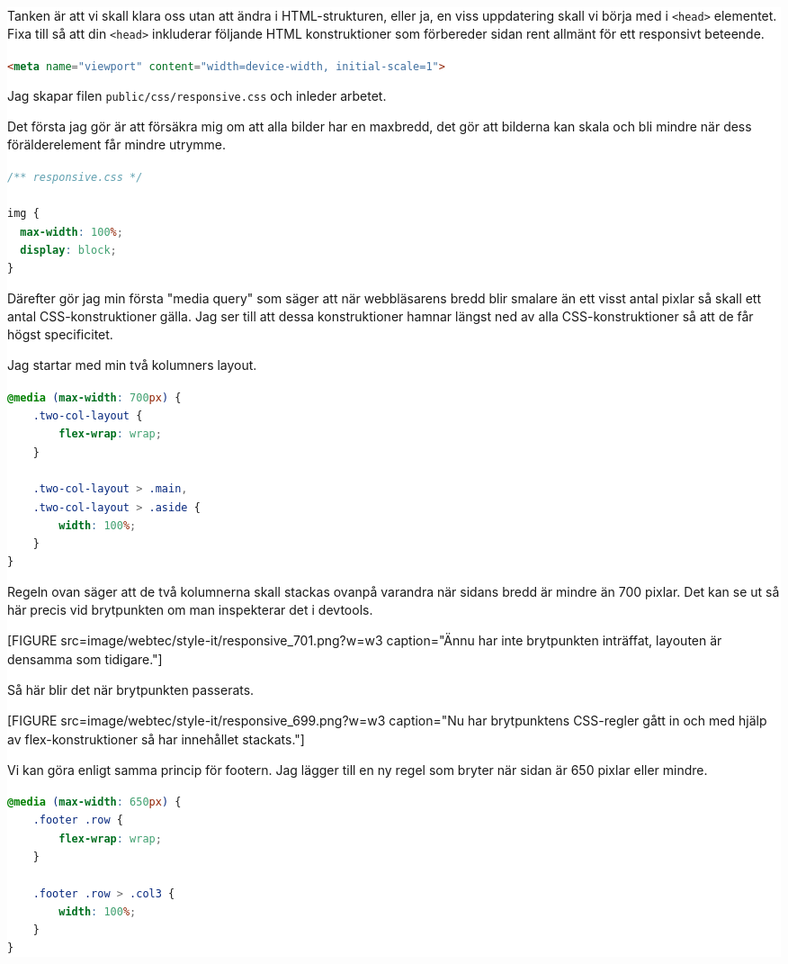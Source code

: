 Tanken är att vi skall klara oss utan att ändra i HTML-strukturen, eller ja, en viss uppdatering skall vi börja med i `<head>` elementet. Fixa till så att din `<head>` inkluderar följande HTML konstruktioner som förbereder sidan rent allmänt för ett responsivt beteende.

```html
<meta name="viewport" content="width=device-width, initial-scale=1">
```

Jag skapar filen `public/css/responsive.css` och inleder arbetet.

Det första jag gör är att försäkra mig om att alla bilder har en maxbredd, det gör att bilderna kan skala och bli mindre när dess förälderelement får mindre utrymme.

```css
/** responsive.css */

img {
  max-width: 100%;
  display: block;
}
```

Därefter gör jag min första "media query" som säger att när webbläsarens bredd blir smalare än ett visst antal pixlar så skall ett antal CSS-konstruktioner gälla. Jag ser till att dessa konstruktioner hamnar längst ned av alla CSS-konstruktioner så att de får högst specificitet.

Jag startar med min två kolumners layout.

```css
@media (max-width: 700px) {
    .two-col-layout {
        flex-wrap: wrap;
    }

    .two-col-layout > .main,
    .two-col-layout > .aside {
        width: 100%;
    }
}
```

Regeln ovan säger att de två kolumnerna skall stackas ovanpå varandra när sidans bredd är mindre än 700 pixlar. Det kan se ut så här precis vid brytpunkten om man inspekterar det i devtools.

[FIGURE src=image/webtec/style-it/responsive_701.png?w=w3 caption="Ännu har inte brytpunkten inträffat, layouten är densamma som tidigare."]

Så här blir det när brytpunkten passerats.

[FIGURE src=image/webtec/style-it/responsive_699.png?w=w3 caption="Nu har brytpunktens CSS-regler gått in och med hjälp av flex-konstruktioner så har innehållet stackats."]

Vi kan göra enligt samma princip för footern. Jag lägger till en ny regel som bryter när sidan är 650 pixlar eller mindre.

```css
@media (max-width: 650px) {
    .footer .row {
        flex-wrap: wrap;
    }

    .footer .row > .col3 {
        width: 100%;
    }
}
```
